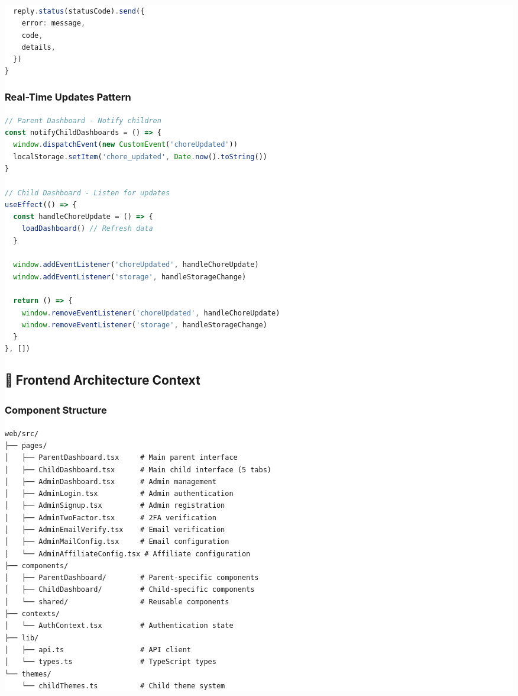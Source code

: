 ```typescript
  reply.status(statusCode).send({
    error: message,
    code,
    details,
  })
}
```

### Real-Time Updates Pattern
```typescript
// Parent Dashboard - Notify children
const notifyChildDashboards = () => {
  window.dispatchEvent(new CustomEvent('choreUpdated'))
  localStorage.setItem('chore_updated', Date.now().toString())
}

// Child Dashboard - Listen for updates
useEffect(() => {
  const handleChoreUpdate = () => {
    loadDashboard() // Refresh data
  }
  
  window.addEventListener('choreUpdated', handleChoreUpdate)
  window.addEventListener('storage', handleStorageChange)
  
  return () => {
    window.removeEventListener('choreUpdated', handleChoreUpdate)
    window.removeEventListener('storage', handleStorageChange)
  }
}, [])
```

## 🎨 Frontend Architecture Context

### Component Structure
```
web/src/
├── pages/
│   ├── ParentDashboard.tsx     # Main parent interface
│   ├── ChildDashboard.tsx      # Main child interface (5 tabs)
│   ├── AdminDashboard.tsx      # Admin management
│   ├── AdminLogin.tsx          # Admin authentication
│   ├── AdminSignup.tsx         # Admin registration
│   ├── AdminTwoFactor.tsx      # 2FA verification
│   ├── AdminEmailVerify.tsx    # Email verification
│   ├── AdminMailConfig.tsx     # Email configuration
│   └── AdminAffiliateConfig.tsx # Affiliate configuration
├── components/
│   ├── ParentDashboard/        # Parent-specific components
│   ├── ChildDashboard/         # Child-specific components
│   └── shared/                 # Reusable components
├── contexts/
│   └── AuthContext.tsx         # Authentication state
├── lib/
│   ├── api.ts                  # API client
│   └── types.ts                # TypeScript types
└── themes/
    └── childThemes.ts          # Child theme system
```
